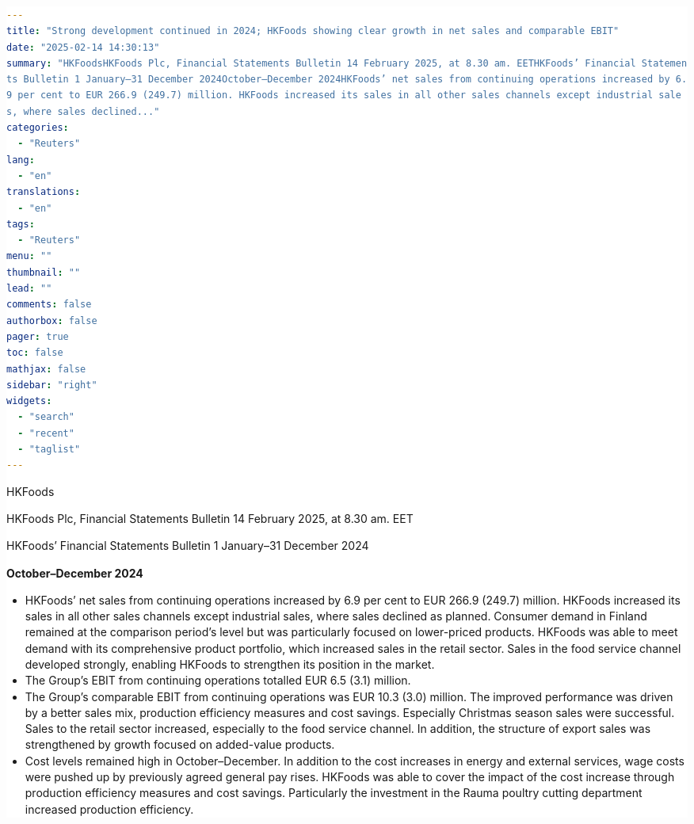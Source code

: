 ```yaml
---
title: "Strong development continued in 2024; HKFoods showing clear growth in net sales and comparable EBIT"
date: "2025-02-14 14:30:13"
summary: "HKFoodsHKFoods Plc, Financial Statements Bulletin 14 February 2025, at 8.30 am. EETHKFoods’ Financial Statements Bulletin 1 January–31 December 2024October–December 2024HKFoods’ net sales from continuing operations increased by 6.9 per cent to EUR 266.9 (249.7) million. HKFoods increased its sales in all other sales channels except industrial sales, where sales declined..."
categories:
  - "Reuters"
lang:
  - "en"
translations:
  - "en"
tags:
  - "Reuters"
menu: ""
thumbnail: ""
lead: ""
comments: false
authorbox: false
pager: true
toc: false
mathjax: false
sidebar: "right"
widgets:
  - "search"
  - "recent"
  - "taglist"
---
```


HKFoods

HKFoods Plc, Financial Statements Bulletin 14 February 2025, at 8.30 am. EET

HKFoods’ Financial Statements Bulletin 1 January–31 December 2024

**October–December 2024**

* HKFoods’ net sales from continuing operations increased by 6.9 per cent to EUR 266.9 (249.7) million. HKFoods increased its sales in all other sales channels except industrial sales, where sales declined as planned. Consumer demand in Finland remained at the comparison period’s level but was particularly focused on lower-priced products. HKFoods was able to meet demand with its comprehensive product portfolio, which increased sales in the retail sector. Sales in the food service channel developed strongly, enabling HKFoods to strengthen its position in the market.
* The Group’s EBIT from continuing operations totalled EUR 6.5 (3.1) million.
* The Group’s comparable EBIT from continuing operations was EUR 10.3 (3.0) million. The improved performance was driven by a better sales mix, production efficiency measures and cost savings. Especially Christmas season sales were successful. Sales to the retail sector increased, especially to the food service channel. In addition, the structure of export sales was strengthened by growth focused on added-value products.
* Cost levels remained high in October–December. In addition to the cost increases in energy and external services, wage costs were pushed up by previously agreed general pay rises. HKFoods was able to cover the impact of the cost increase through production efficiency measures and cost savings. Particularly the investment in the Rauma poultry cutting department increased production efficiency.
